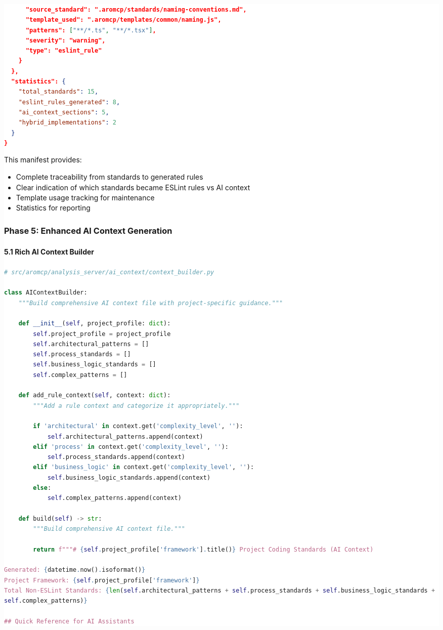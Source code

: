 ```json
      "source_standard": ".aromcp/standards/naming-conventions.md",
      "template_used": ".aromcp/templates/common/naming.js",
      "patterns": ["**/*.ts", "**/*.tsx"],
      "severity": "warning",
      "type": "eslint_rule"
    }
  },
  "statistics": {
    "total_standards": 15,
    "eslint_rules_generated": 8,
    "ai_context_sections": 5,
    "hybrid_implementations": 2
  }
}
```

This manifest provides:
- Complete traceability from standards to generated rules
- Clear indication of which standards became ESLint rules vs AI context
- Template usage tracking for maintenance
- Statistics for reporting

### Phase 5: Enhanced AI Context Generation

#### 5.1 Rich AI Context Builder

```python
# src/aromcp/analysis_server/ai_context/context_builder.py

class AIContextBuilder:
    """Build comprehensive AI context file with project-specific guidance."""

    def __init__(self, project_profile: dict):
        self.project_profile = project_profile
        self.architectural_patterns = []
        self.process_standards = []
        self.business_logic_standards = []
        self.complex_patterns = []

    def add_rule_context(self, context: dict):
        """Add a rule context and categorize it appropriately."""

        if 'architectural' in context.get('complexity_level', ''):
            self.architectural_patterns.append(context)
        elif 'process' in context.get('complexity_level', ''):
            self.process_standards.append(context)
        elif 'business_logic' in context.get('complexity_level', ''):
            self.business_logic_standards.append(context)
        else:
            self.complex_patterns.append(context)

    def build(self) -> str:
        """Build comprehensive AI context file."""

        return f"""# {self.project_profile['framework'].title()} Project Coding Standards (AI Context)

Generated: {datetime.now().isoformat()}
Project Framework: {self.project_profile['framework']}
Total Non-ESLint Standards: {len(self.architectural_patterns + self.process_standards + self.business_logic_standards + self.complex_patterns)}

## Quick Reference for AI Assistants

```